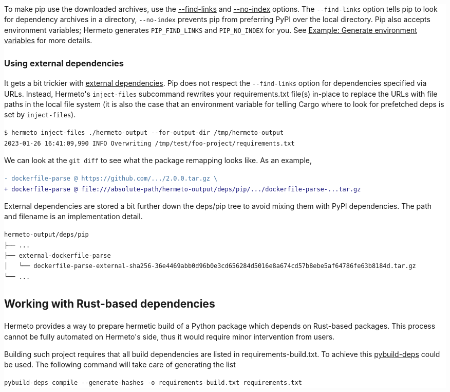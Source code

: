 To make pip use the downloaded archives, use the [--find-links][] and
[--no-index][] options. The `--find-links` option tells pip to look for
dependency archives in a directory, `--no-index` prevents pip from preferring PyPI
over the local directory. Pip also accepts environment variables; Hermeto
generates `PIP_FIND_LINKS` and `PIP_NO_INDEX` for you.
See [Example: Generate environment variables](#generate-environment-variables)
for more details.

### Using external dependencies

It gets a bit trickier with [external dependencies](#external-dependencies). Pip
does not respect the `--find-links` option for dependencies specified via URLs.
Instead, Hermeto's `inject-files` subcommand rewrites your requirements.txt
file(s) in-place to replace the URLs with file paths in the local file system
(it is also the case that an environment variable for telling Cargo where to
look for prefetched deps is set by `inject-files`).

```shell
$ hermeto inject-files ./hermeto-output --for-output-dir /tmp/hermeto-output
2023-01-26 16:41:09,990 INFO Overwriting /tmp/test/foo-project/requirements.txt
```

We can look at the `git diff` to see what the package remapping looks like. As
an example,

```diff
- dockerfile-parse @ https://github.com/.../2.0.0.tar.gz \
+ dockerfile-parse @ file:///absolute-path/hermeto-output/deps/pip/.../dockerfile-parse-...tar.gz
```

External dependencies are stored a bit further down the deps/pip tree to avoid
mixing them with PyPI dependencies. The path and filename is an implementation
detail.

```text
hermeto-output/deps/pip
├── ...
├── external-dockerfile-parse
│   └── dockerfile-parse-external-sha256-36e4469abb0d96b0e3cd656284d5016e8a674cd57b8ebe5af64786fe63b8184d.tar.gz
└── ...
```

## Working with Rust-based dependencies

Hermeto provides a way to prepare hermetic build of a Python package which
depends on Rust-based packages. This process cannot be fully automated on
Hermeto's side, thus it would require minor intervention from users.

Building such project requires that all build dependencies are  listed in
requirements-build.txt. To achieve this [pybuild-deps][] could be used. The
following command will take care of generating the list

```shell
pybuild-deps compile --generate-hashes -o requirements-build.txt requirements.txt
```


[--find-links]: https://pip.pypa.io/en/stable/cli/pip_install/#cmdoption-f
[--index-url]: https://pip.pypa.io/en/stable/cli/pip_install/#install-index-url
[--no-binary]: https://pip.pypa.io/en/stable/cli/pip_install/#cmdoption-no-binary
[--no-index]: https://pip.pypa.io/en/stable/cli/pip_install/#cmdoption-no-index
[--require-hashes]: https://pip.pypa.io/en/stable/cli/pip_install/#install-require-hashes
[--trusted-host]: https://pip.pypa.io/en/stable/cli/pip/#trusted-host
[--use-pep517]: https://pip.pypa.io/en/stable/cli/pip_install/#cmdoption-use-pep517
[a **.netrc** file]: https://pip.pypa.io/en/stable/topics/authentication/#netrc-support
[basic pip project]: https://github.com/hermetoproject/doc-examples/tree/pip-basic
[binary format]: https://packaging.python.org/en/latest/specifications/binary-distribution-format
[declarative config]: https://setuptools.pypa.io/en/stable/userguide/declarative_config.html
[discouraged]: https://setuptools.pypa.io/en/latest/userguide/quickstart.html#setuppy-discouraged
[Hashes]: https://pip.pypa.io/en/stable/topics/secure-installs/#hash-checking-mode
[PEP 440]: https://peps.python.org/pep-0440/#direct-references
[PEP 517]: https://peps.python.org/pep-0517
[PEP 518]: https://peps.python.org/pep-0518
[PEP 621 metadata]: https://packaging.python.org/en/latest/specifications/declaring-project-metadata/
[Pip docs]: https://pip.pypa.io/en/stable/reference/requirements-file-format/#supported-options
[pip-compile]: https://pip-tools.readthedocs.io/en/stable/
[pip]: https://pip.pypa.io/en/stable
[pybuild-deps]: https://pypi.org/project/pybuild-deps
[source format]: https://packaging.python.org/en/latest/specifications/source-distribution-format
[tensorflow]: https://pypi.org/project/tensorflow/2.11.0/#files
[ubi8/python-39]: https://catalog.redhat.com/software/containers/ubi8/python-39/6065b24eb92fbda3a4c65d8f